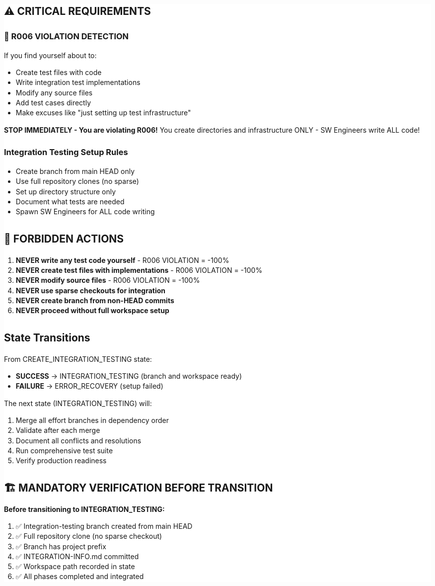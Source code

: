## ⚠️ CRITICAL REQUIREMENTS

### 🔴 R006 VIOLATION DETECTION 
If you find yourself about to:
- Create test files with code
- Write integration test implementations
- Modify any source files
- Add test cases directly
- Make excuses like "just setting up test infrastructure"

**STOP IMMEDIATELY - You are violating R006!**
You create directories and infrastructure ONLY - SW Engineers write ALL code!

### Integration Testing Setup Rules
- Create branch from main HEAD only
- Use full repository clones (no sparse)
- Set up directory structure only
- Document what tests are needed
- Spawn SW Engineers for ALL code writing

## 🚫 FORBIDDEN ACTIONS

1. **NEVER write any test code yourself** - R006 VIOLATION = -100%
2. **NEVER create test files with implementations** - R006 VIOLATION = -100%
3. **NEVER modify source files** - R006 VIOLATION = -100%
4. **NEVER use sparse checkouts for integration**
5. **NEVER create branch from non-HEAD commits**
6. **NEVER proceed without full workspace setup**

## State Transitions

From CREATE_INTEGRATION_TESTING state:
- **SUCCESS** → INTEGRATION_TESTING (branch and workspace ready)
- **FAILURE** → ERROR_RECOVERY (setup failed)

The next state (INTEGRATION_TESTING) will:
1. Merge all effort branches in dependency order
2. Validate after each merge
3. Document all conflicts and resolutions
4. Run comprehensive test suite
5. Verify production readiness

## 🏗️ MANDATORY VERIFICATION BEFORE TRANSITION

**Before transitioning to INTEGRATION_TESTING:**
1. ✅ Integration-testing branch created from main HEAD
2. ✅ Full repository clone (no sparse checkout)
3. ✅ Branch has project prefix
4. ✅ INTEGRATION-INFO.md committed
5. ✅ Workspace path recorded in state
6. ✅ All phases completed and integrated

